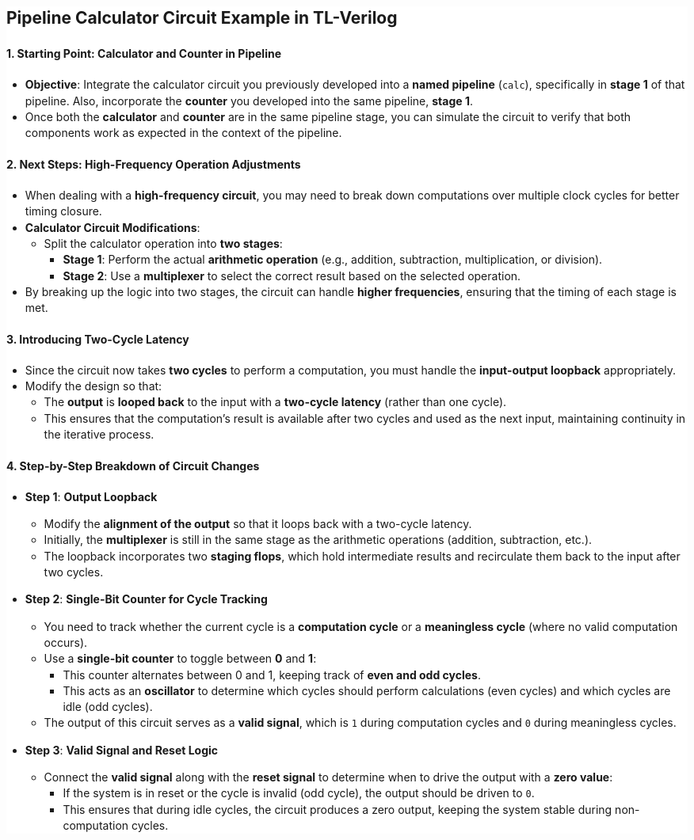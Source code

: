 ## Pipeline Calculator Circuit Example in TL-Verilog

#### 1. **Starting Point: Calculator and Counter in Pipeline**
   - **Objective**: Integrate the calculator circuit you previously developed into a **named pipeline** (`calc`), specifically in **stage 1** of that pipeline. Also, incorporate the **counter** you developed into the same pipeline, **stage 1**.
   - Once both the **calculator** and **counter** are in the same pipeline stage, you can simulate the circuit to verify that both components work as expected in the context of the pipeline.

#### 2. **Next Steps: High-Frequency Operation Adjustments**
   - When dealing with a **high-frequency circuit**, you may need to break down computations over multiple clock cycles for better timing closure.
   - **Calculator Circuit Modifications**:
     - Split the calculator operation into **two stages**:
       - **Stage 1**: Perform the actual **arithmetic operation** (e.g., addition, subtraction, multiplication, or division).
       - **Stage 2**: Use a **multiplexer** to select the correct result based on the selected operation.
   - By breaking up the logic into two stages, the circuit can handle **higher frequencies**, ensuring that the timing of each stage is met.

#### 3. **Introducing Two-Cycle Latency**
   - Since the circuit now takes **two cycles** to perform a computation, you must handle the **input-output loopback** appropriately.
   - Modify the design so that:
     - The **output** is **looped back** to the input with a **two-cycle latency** (rather than one cycle).
     - This ensures that the computation’s result is available after two cycles and used as the next input, maintaining continuity in the iterative process.

#### 4. **Step-by-Step Breakdown of Circuit Changes**
   - **Step 1**: **Output Loopback**
     - Modify the **alignment of the output** so that it loops back with a two-cycle latency.
     - Initially, the **multiplexer** is still in the same stage as the arithmetic operations (addition, subtraction, etc.).
     - The loopback incorporates two **staging flops**, which hold intermediate results and recirculate them back to the input after two cycles.

   - **Step 2**: **Single-Bit Counter for Cycle Tracking**
     - You need to track whether the current cycle is a **computation cycle** or a **meaningless cycle** (where no valid computation occurs).
     - Use a **single-bit counter** to toggle between **0** and **1**:
       - This counter alternates between 0 and 1, keeping track of **even and odd cycles**.
       - This acts as an **oscillator** to determine which cycles should perform calculations (even cycles) and which cycles are idle (odd cycles).
     - The output of this circuit serves as a **valid signal**, which is `1` during computation cycles and `0` during meaningless cycles.

   - **Step 3**: **Valid Signal and Reset Logic**
     - Connect the **valid signal** along with the **reset signal** to determine when to drive the output with a **zero value**:
       - If the system is in reset or the cycle is invalid (odd cycle), the output should be driven to `0`.
       - This ensures that during idle cycles, the circuit produces a zero output, keeping the system stable during non-computation cycles.
